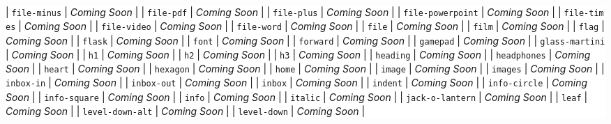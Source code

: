 | `file-minus` | *Coming Soon* |
| `file-pdf` | *Coming Soon* |
| `file-plus` | *Coming Soon* |
| `file-powerpoint` | *Coming Soon* |
| `file-times` | *Coming Soon* |
| `file-video` | *Coming Soon* |
| `file-word` | *Coming Soon* |
| `file` | *Coming Soon* |
| `film` | *Coming Soon* |
| `flag` | *Coming Soon* |
| `flask` | *Coming Soon* |
| `font` | *Coming Soon* |
| `forward` | *Coming Soon* |
| `gamepad` | *Coming Soon* |
| `glass-martini` | *Coming Soon* |
| `h1` | *Coming Soon* |
| `h2` | *Coming Soon* |
| `h3` | *Coming Soon* |
| `heading` | *Coming Soon* |
| `headphones` | *Coming Soon* |
| `heart` | *Coming Soon* |
| `hexagon` | *Coming Soon* |
| `home` | *Coming Soon* |
| `image` | *Coming Soon* |
| `images` | *Coming Soon* |
| `inbox-in` | *Coming Soon* |
| `inbox-out` | *Coming Soon* |
| `inbox` | *Coming Soon* |
| `indent` | *Coming Soon* |
| `info-circle` | *Coming Soon* |
| `info-square` | *Coming Soon* |
| `info` | *Coming Soon* |
| `italic` | *Coming Soon* |
| `jack-o-lantern` | *Coming Soon* |
| `leaf` | *Coming Soon* |
| `level-down-alt` | *Coming Soon* |
| `level-down` | *Coming Soon* |